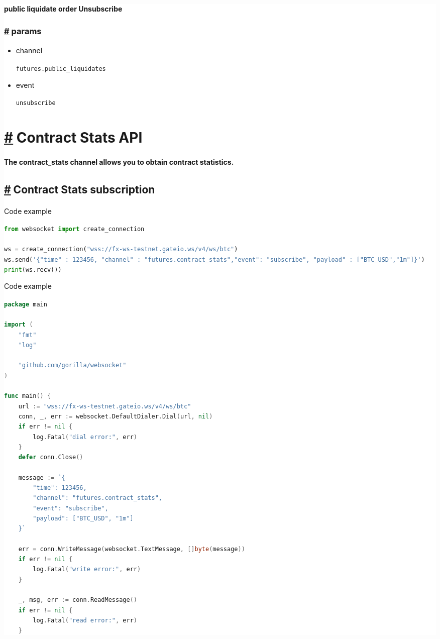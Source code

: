 **public liquidate order Unsubscribe**

### [#](#params) params

- channel

  `futures.public_liquidates`

- event

  `unsubscribe`

# [#](#contract-stats-api) Contract Stats API

**The contract_stats channel allows you to obtain contract statistics.**

## [#](#contract-stats-subscription) Contract Stats subscription

Code example

```python
from websocket import create_connection

ws = create_connection("wss://fx-ws-testnet.gateio.ws/v4/ws/btc")
ws.send('{"time" : 123456, "channel" : "futures.contract_stats","event": "subscribe", "payload" : ["BTC_USD","1m"]}')
print(ws.recv())
```

Code example

```go
package main

import (
	"fmt"
	"log"

	"github.com/gorilla/websocket"
)

func main() {
	url := "wss://fx-ws-testnet.gateio.ws/v4/ws/btc"
	conn, _, err := websocket.DefaultDialer.Dial(url, nil)
	if err != nil {
		log.Fatal("dial error:", err)
	}
	defer conn.Close()

	message := `{
		"time": 123456,
		"channel": "futures.contract_stats",
		"event": "subscribe",
		"payload": ["BTC_USD", "1m"]
	}`

	err = conn.WriteMessage(websocket.TextMessage, []byte(message))
	if err != nil {
		log.Fatal("write error:", err)
	}

	_, msg, err := conn.ReadMessage()
	if err != nil {
		log.Fatal("read error:", err)
	}
```